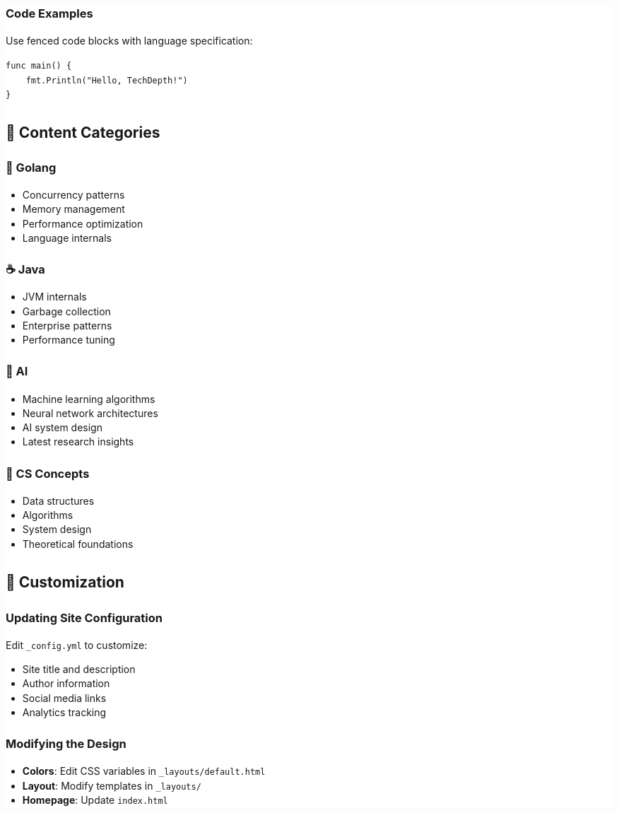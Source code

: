### Code Examples

Use fenced code blocks with language specification:

```golang
func main() {
    fmt.Println("Hello, TechDepth!")
}
```

## 📝 Content Categories

### 🐹 Golang
- Concurrency patterns
- Memory management
- Performance optimization
- Language internals

### ☕ Java
- JVM internals
- Garbage collection
- Enterprise patterns
- Performance tuning

### 🤖 AI
- Machine learning algorithms
- Neural network architectures
- AI system design
- Latest research insights

### 🧠 CS Concepts
- Data structures
- Algorithms
- System design
- Theoretical foundations

## 🎨 Customization

### Updating Site Configuration

Edit `_config.yml` to customize:
- Site title and description
- Author information
- Social media links
- Analytics tracking

### Modifying the Design

- **Colors**: Edit CSS variables in `_layouts/default.html`
- **Layout**: Modify templates in `_layouts/`
- **Homepage**: Update `index.html`
